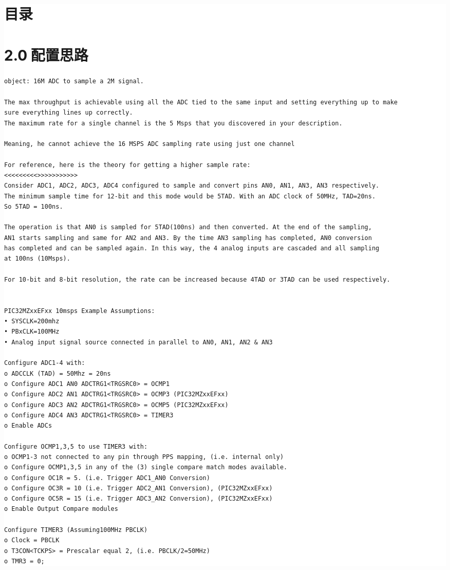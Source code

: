 #                                                          目录




# 2.0  配置思路
```
object: 16M ADC to sample a 2M signal.

The max throughput is achievable using all the ADC tied to the same input and setting everything up to make 
sure everything lines up correctly. 
The maximum rate for a single channel is the 5 Msps that you discovered in your description. 

Meaning, he cannot achieve the 16 MSPS ADC sampling rate using just one channel

For reference, here is the theory for getting a higher sample rate:
<<<<<<<<<>>>>>>>>>>>
Consider ADC1, ADC2, ADC3, ADC4 configured to sample and convert pins AN0, AN1, AN3, AN3 respectively. 
The minimum sample time for 12-bit and this mode would be 5TAD. With an ADC clock of 50MHz, TAD=20ns. 
So 5TAD = 100ns. 

The operation is that AN0 is sampled for 5TAD(100ns) and then converted. At the end of the sampling, 
AN1 starts sampling and same for AN2 and AN3. By the time AN3 sampling has completed, AN0 conversion 
has completed and can be sampled again. In this way, the 4 analog inputs are cascaded and all sampling 
at 100ns (10Msps). 

For 10-bit and 8-bit resolution, the rate can be increased because 4TAD or 3TAD can be used respectively. 


PIC32MZxxEFxx 10msps Example Assumptions: 
• SYSCLK=200mhz 
• PBxCLK=100MHz 
• Analog input signal source connected in parallel to AN0, AN1, AN2 & AN3 

Configure ADC1-4 with: 
o ADCCLK (TAD) = 50Mhz = 20ns 
o Configure ADC1 AN0 ADCTRG1<TRGSRC0> = OCMP1 
o Configure ADC2 AN1 ADCTRG1<TRGSRC0> = OCMP3 (PIC32MZxxEFxx) 
o Configure ADC3 AN2 ADCTRG1<TRGSRC0> = OCMP5 (PIC32MZxxEFxx) 
o Configure ADC4 AN3 ADCTRG1<TRGSRC0> = TIMER3 
o Enable ADCs 

Configure OCMP1,3,5 to use TIMER3 with: 
o OCMP1-3 not connected to any pin through PPS mapping, (i.e. internal only) 
o Configure OCMP1,3,5 in any of the (3) single compare match modes available. 
o Configure OC1R = 5. (i.e. Trigger ADC1_AN0 Conversion) 
o Configure OC3R = 10 (i.e. Trigger ADC2_AN1 Conversion), (PIC32MZxxEFxx) 
o Configure OC5R = 15 (i.e. Trigger ADC3_AN2 Conversion), (PIC32MZxxEFxx) 
o Enable Output Compare modules 

Configure TIMER3 (Assuming100MHz PBCLK) 
o Clock = PBCLK 
o T3CON<TCKPS> = Prescalar equal 2, (i.e. PBCLK/2=50MHz) 
o TMR3 = 0; 
```